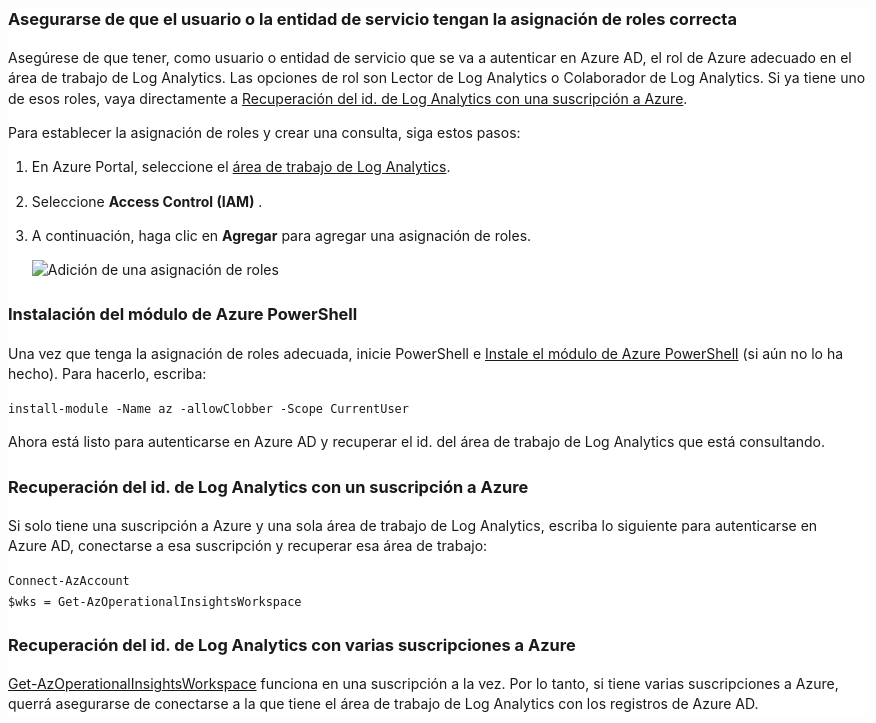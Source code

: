 ### <a name="ensure-the-user-or-service-principal-has-the-correct-role-assignment"></a>Asegurarse de que el usuario o la entidad de servicio tengan la asignación de roles correcta

Asegúrese de que tener, como usuario o entidad de servicio que se va a autenticar en Azure AD, el rol de Azure adecuado en el área de trabajo de Log Analytics. Las opciones de rol son Lector de Log Analytics o Colaborador de Log Analytics. Si ya tiene uno de esos roles, vaya directamente a [Recuperación del id. de Log Analytics con una suscripción a Azure](#retrieve-log-analytics-id-with-one-azure-subscription).

Para establecer la asignación de roles y crear una consulta, siga estos pasos:

1. En Azure Portal, seleccione el [área de trabajo de Log Analytics](https://portal.azure.com/#blade/HubsExtension/BrowseResourceBlade/resourceType/Microsoft.OperationalInsights%2Fworkspaces
).

1. Seleccione **Access Control (IAM)** .

1. A continuación, haga clic en **Agregar** para agregar una asignación de roles.

    ![Adición de una asignación de roles](./media/entitlement-management-logs-and-reporting/workspace-set-role-assignment.png)

### <a name="install-azure-powershell-module"></a>Instalación del módulo de Azure PowerShell

Una vez que tenga la asignación de roles adecuada, inicie PowerShell e [Instale el módulo de Azure PowerShell](/powershell/azure/install-az-ps) (si aún no lo ha hecho). Para hacerlo, escriba:

```azurepowershell
install-module -Name az -allowClobber -Scope CurrentUser
```
    
Ahora está listo para autenticarse en Azure AD y recuperar el id. del área de trabajo de Log Analytics que está consultando.

### <a name="retrieve-log-analytics-id-with-one-azure-subscription"></a>Recuperación del id. de Log Analytics con un suscripción a Azure
Si solo tiene una suscripción a Azure y una sola área de trabajo de Log Analytics, escriba lo siguiente para autenticarse en Azure AD, conectarse a esa suscripción y recuperar esa área de trabajo:
 
```azurepowershell
Connect-AzAccount
$wks = Get-AzOperationalInsightsWorkspace
```
 
### <a name="retrieve-log-analytics-id-with-multiple-azure-subscriptions"></a>Recuperación del id. de Log Analytics con varias suscripciones a Azure

 [Get-AzOperationalInsightsWorkspace](/powershell/module/Az.OperationalInsights/Get-AzOperationalInsightsWorkspace) funciona en una suscripción a la vez. Por lo tanto, si tiene varias suscripciones a Azure, querrá asegurarse de conectarse a la que tiene el área de trabajo de Log Analytics con los registros de Azure AD. 
 